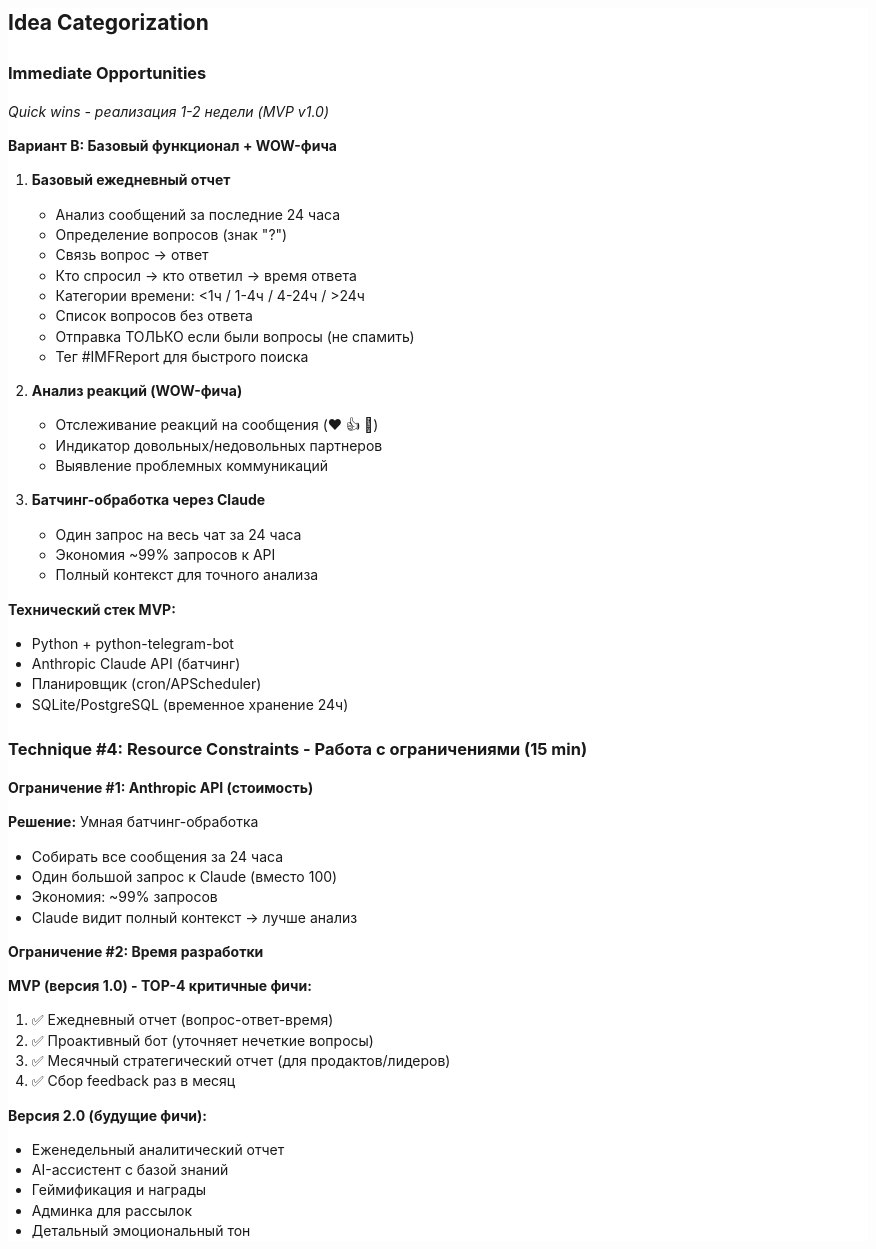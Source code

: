 ## Idea Categorization

### Immediate Opportunities

_Quick wins - реализация 1-2 недели (MVP v1.0)_

**Вариант B: Базовый функционал + WOW-фича**

1. **Базовый ежедневный отчет**
   - Анализ сообщений за последние 24 часа
   - Определение вопросов (знак "?")
   - Связь вопрос → ответ
   - Кто спросил → кто ответил → время ответа
   - Категории времени: <1ч / 1-4ч / 4-24ч / >24ч
   - Список вопросов без ответа
   - Отправка ТОЛЬКО если были вопросы (не спамить)
   - Тег #IMFReport для быстрого поиска

2. **Анализ реакций (WOW-фича)**
   - Отслеживание реакций на сообщения (❤️ 👍 💩)
   - Индикатор довольных/недовольных партнеров
   - Выявление проблемных коммуникаций

3. **Батчинг-обработка через Claude**
   - Один запрос на весь чат за 24 часа
   - Экономия ~99% запросов к API
   - Полный контекст для точного анализа

**Технический стек MVP:**
- Python + python-telegram-bot
- Anthropic Claude API (батчинг)
- Планировщик (cron/APScheduler)
- SQLite/PostgreSQL (временное хранение 24ч)

### Technique #4: Resource Constraints - Работа с ограничениями (15 min)

**Ограничение #1: Anthropic API (стоимость)**

**Решение:** Умная батчинг-обработка
- Собирать все сообщения за 24 часа
- Один большой запрос к Claude (вместо 100)
- Экономия: ~99% запросов
- Claude видит полный контекст → лучше анализ

**Ограничение #2: Время разработки**

**MVP (версия 1.0) - TOP-4 критичные фичи:**
1. ✅ Ежедневный отчет (вопрос-ответ-время)
2. ✅ Проактивный бот (уточняет нечеткие вопросы)
3. ✅ Месячный стратегический отчет (для продактов/лидеров)
4. ✅ Сбор feedback раз в месяц

**Версия 2.0 (будущие фичи):**
- Еженедельный аналитический отчет
- AI-ассистент с базой знаний
- Геймификация и награды
- Админка для рассылок
- Детальный эмоциональный тон
